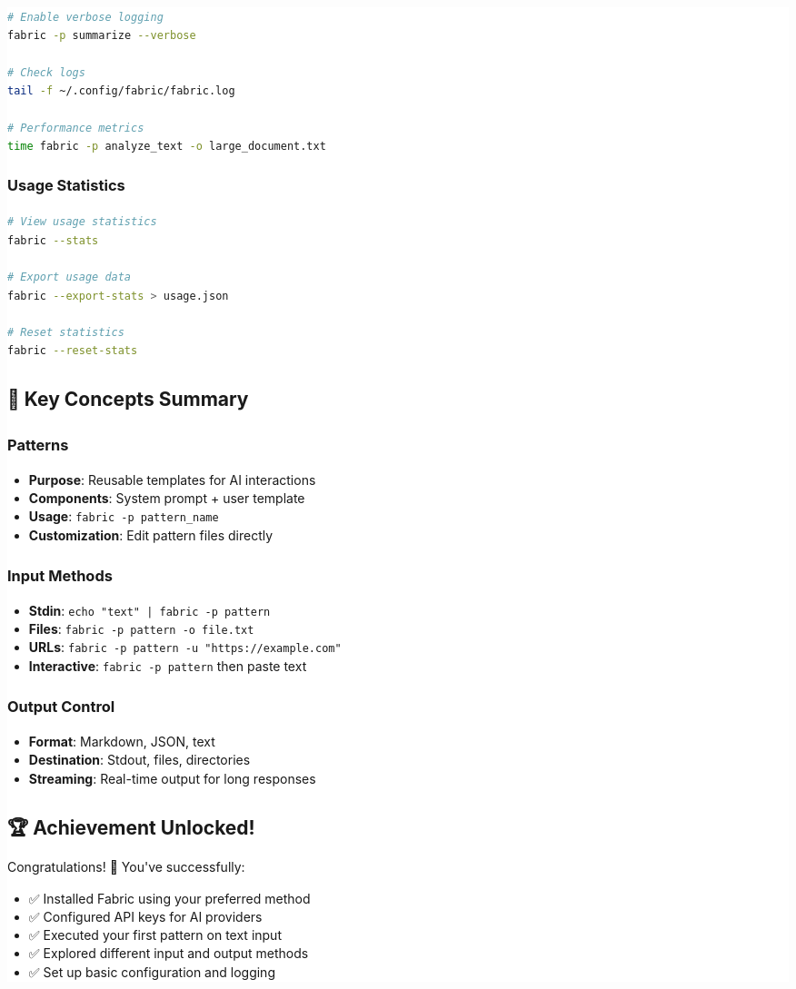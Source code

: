 ```bash
# Enable verbose logging
fabric -p summarize --verbose

# Check logs
tail -f ~/.config/fabric/fabric.log

# Performance metrics
time fabric -p analyze_text -o large_document.txt
```

### Usage Statistics

```bash
# View usage statistics
fabric --stats

# Export usage data
fabric --export-stats > usage.json

# Reset statistics
fabric --reset-stats
```

## 🎯 Key Concepts Summary

### Patterns
- **Purpose**: Reusable templates for AI interactions
- **Components**: System prompt + user template
- **Usage**: `fabric -p pattern_name`
- **Customization**: Edit pattern files directly

### Input Methods
- **Stdin**: `echo "text" | fabric -p pattern`
- **Files**: `fabric -p pattern -o file.txt`
- **URLs**: `fabric -p pattern -u "https://example.com"`
- **Interactive**: `fabric -p pattern` then paste text

### Output Control
- **Format**: Markdown, JSON, text
- **Destination**: Stdout, files, directories
- **Streaming**: Real-time output for long responses

## 🏆 Achievement Unlocked!

Congratulations! 🎉 You've successfully:

- ✅ Installed Fabric using your preferred method
- ✅ Configured API keys for AI providers
- ✅ Executed your first pattern on text input
- ✅ Explored different input and output methods
- ✅ Set up basic configuration and logging
